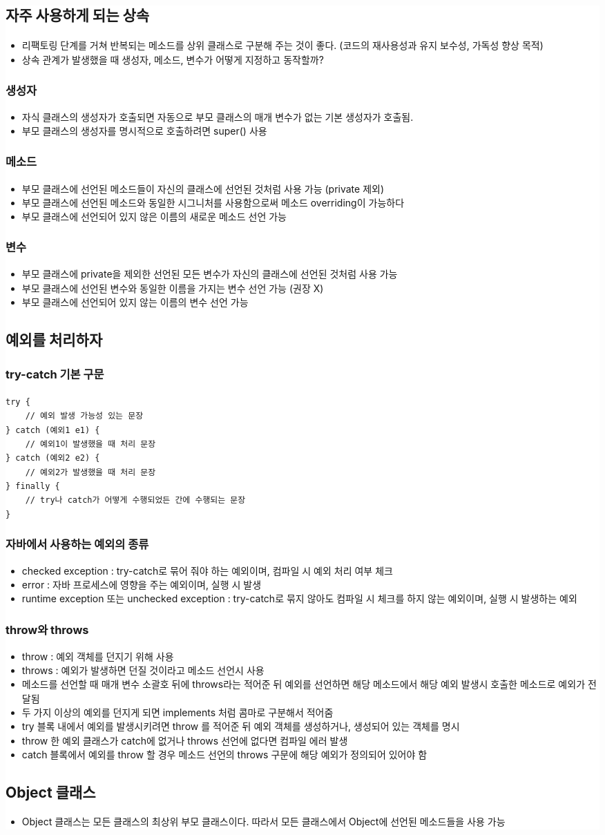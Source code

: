 ## 자주 사용하게 되는 상속
- 리팩토링 단계를 거쳐 반복되는 메소드를 상위 클래스로 구분해 주는 것이 좋다. (코드의 재사용성과 유지 보수성, 가독성 향상 목적)
- 상속 관계가 발생했을 때 생성자, 메소드, 변수가 어떻게 지정하고 동작할까?

### 생성자
- 자식 클래스의 생성자가 호출되면 자동으로 부모 클래스의 매개 변수가 없는 기본 생성자가 호출됨.
- 부모 클래스의 생성자를 명시적으로 호출하려면 super() 사용

### 메소드
- 부모 클래스에 선언된 메소드들이 자신의 클래스에 선언된 것처럼 사용 가능 (private 제외)
- 부모 클래스에 선언된 메소드와 동일한 시그니처를 사용함으로써 메소드 overriding이 가능하다
- 부모 클래스에 선언되어 있지 않은 이름의 새로운 메소드 선언 가능

### 변수
- 부모 클래스에 private을 제외한 선언된 모든 변수가 자신의 클래스에 선언된 것처럼 사용 가능
- 부모 클래스에 선언된 변수와 동일한 이름을 가지는 변수 선언 가능 (권장 X)
- 부모 클래스에 선언되어 있지 않는 이름의 변수 선언 가능

## 예외를 처리하자
### try-catch 기본 구문
```text
try {
    // 예외 발생 가능성 있는 문장
} catch (예외1 e1) {
    // 예외1이 발생했을 때 처리 문장
} catch (예외2 e2) {
    // 예외2가 발생했을 때 처리 문장
} finally {
    // try나 catch가 어떻게 수행되었든 간에 수행되는 문장
}
```

### 자바에서 사용하는 예외의 종류
- checked exception : try-catch로 묶어 줘야 하는 예외이며, 컴파일 시 예외 처리 여부 체크
- error : 자바 프로세스에 영향을 주는 예외이며, 실행 시 발생
- runtime exception 또는 unchecked exception : try-catch로 묶지 않아도 컴파일 시 체크를 하지 않는 예외이며, 실행 시 발생하는 예외

### throw와 throws
- throw : 예외 객체를 던지기 위해 사용
- throws : 예외가 발생하면 던질 것이라고 메소드 선언시 사용
- 메소드를 선언할 때 매개 변수 소괄호 뒤에 throws라는 적어준 뒤 예외를 선언하면 해당 메소드에서 해당 예외 발생시 호출한 메소드로 예외가 전달됨
- 두 가지 이상의 예외를 던지게 되면 implements 처럼 콤마로 구분해서 적어줌
- try 블록 내에서 예외를 발생시키려면 throw 를 적어준 뒤 예외 객체를 생성하거나, 생성되어 있는 객체를 명시
- throw 한 예외 클래스가 catch에 없거나 throws 선언에 없다면 컴파일 에러 발생
- catch 블록에서 예외를 throw 할 경우 메소드 선언의 throws 구문에 해당 예외가 정의되어 있어야 함

## Object 클래스
- Object 클래스는 모든 클래스의 최상위 부모 클래스이다. 따라서 모든 클래스에서 Object에 선언된 메소드들을 사용 가능
